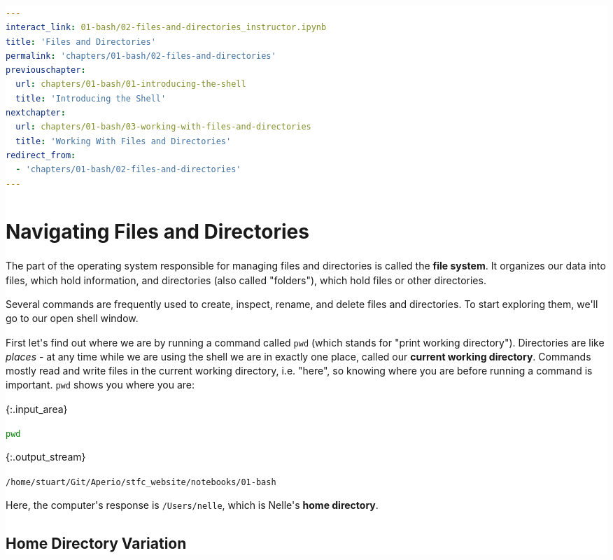 ```yaml
---
interact_link: 01-bash/02-files-and-directories_instructor.ipynb
title: 'Files and Directories'
permalink: 'chapters/01-bash/02-files-and-directories'
previouschapter:
  url: chapters/01-bash/01-introducing-the-shell
  title: 'Introducing the Shell'
nextchapter:
  url: chapters/01-bash/03-working-with-files-and-directories
  title: 'Working With Files and Directories'
redirect_from:
  - 'chapters/01-bash/02-files-and-directories'
---
```


# Navigating Files and Directories

The part of the operating system responsible for managing files and directories 
is called the **file system**.
It organizes our data into files, which hold information, and directories (also called "folders"), which hold files or other directories.

Several commands are frequently used to create, inspect, rename, and delete files and directories.
To start exploring them, we'll go to our open shell window.

First let's find out where we are by running a command called `pwd`
(which stands for "print working directory"). Directories are like *places* - at any time
while we are using the shell we are in exactly one place, called
our **current working directory**. Commands mostly read and write files in the 
current working directory, i.e. "here", so knowing where you are before running
a command is important. `pwd` shows you where you are:


{:.input_area}
```bash
pwd
```

{:.output_stream}
```
/home/stuart/Git/Aperio/stfc_website/notebooks/01-bash

```

Here, the computer's response is `/Users/nelle`, which is Nelle's **home directory**.


<section class="callout panel panel-warning">
<div class="panel-heading">
<h2><span class="fa fa-thumb-tack"></span> Home Directory Variation</h2>
</div>


<div class="panel-body">
